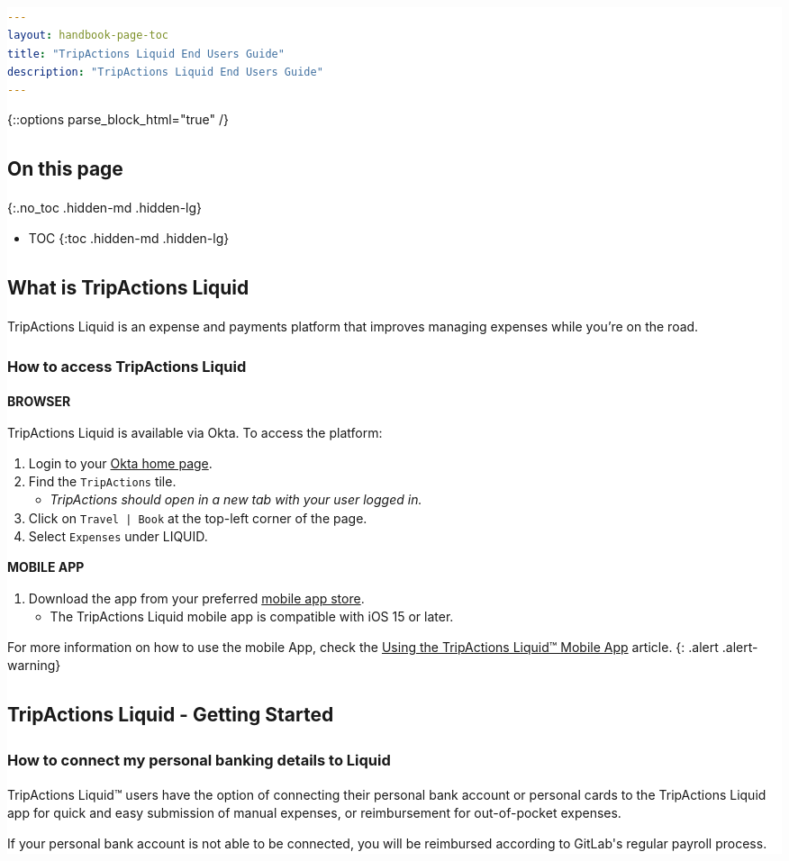 ```yaml
---
layout: handbook-page-toc
title: "TripActions Liquid End Users Guide"
description: "TripActions Liquid End Users Guide"
---
```


{::options parse_block_html="true" /}

<link rel="stylesheet" type="text/css" href="/stylesheets/biztech.css" />

## On this page
{:.no_toc .hidden-md .hidden-lg}

- TOC
{:toc .hidden-md .hidden-lg}

## What is TripActions Liquid

TripActions Liquid is an expense and payments platform that improves managing expenses while you’re on the road.

### How to access TripActions Liquid

**BROWSER**

TripActions Liquid is available via Okta. To access the platform:
1. Login to your [Okta home page](https://gitlab.okta.com/app/UserHome).
2. Find the `TripActions` tile.
   - _TripActions should open in a new tab with your user logged in._
3. Click on `Travel | Book` at the top-left corner of the page.
4. Select `Expenses` under LIQUID. 

**MOBILE APP**
1. Download the app from your preferred [mobile app store](https://app.tripactions.com/app/liquid/user/redirect). 
   - The TripActions Liquid mobile app is compatible with iOS 15 or later.


For more information on how to use the mobile App, check the [Using the TripActions Liquid™ Mobile App](https://community.tripactions.com/s/article/getting-started-liquid-app) article.
{: .alert .alert-warning}


## TripActions Liquid - Getting Started

### How to connect my personal banking details to Liquid

TripActions Liquid™ users have the option of connecting their personal bank account or personal cards to the TripActions Liquid app for quick and easy submission of manual expenses, or reimbursement for out-of-pocket expenses.

If your personal bank account is not able to be connected, you will be reimbursed according to GitLab's regular payroll process.
